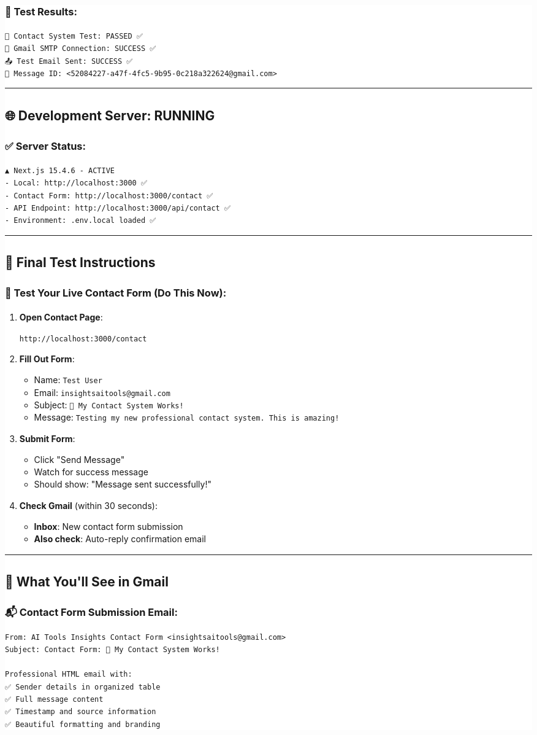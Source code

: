 ### **📨 Test Results**:
```
🧪 Contact System Test: PASSED ✅
📧 Gmail SMTP Connection: SUCCESS ✅
📤 Test Email Sent: SUCCESS ✅
📧 Message ID: <52084227-a47f-4fc5-9b95-0c218a322624@gmail.com>
```

---

## 🌐 **Development Server: RUNNING**

### **✅ Server Status**:
```
▲ Next.js 15.4.6 - ACTIVE
- Local: http://localhost:3000 ✅
- Contact Form: http://localhost:3000/contact ✅
- API Endpoint: http://localhost:3000/api/contact ✅
- Environment: .env.local loaded ✅
```

---

## 🧪 **Final Test Instructions**

### **🚀 Test Your Live Contact Form** (Do This Now):

1. **Open Contact Page**:
   ```
   http://localhost:3000/contact
   ```

2. **Fill Out Form**:
   - Name: `Test User`
   - Email: `insightsaitools@gmail.com`
   - Subject: `🎉 My Contact System Works!`
   - Message: `Testing my new professional contact system. This is amazing!`

3. **Submit Form**:
   - Click "Send Message"
   - Watch for success message
   - Should show: "Message sent successfully!"

4. **Check Gmail** (within 30 seconds):
   - **Inbox**: New contact form submission
   - **Also check**: Auto-reply confirmation email

---

## 📧 **What You'll See in Gmail**

### **📬 Contact Form Submission Email**:
```
From: AI Tools Insights Contact Form <insightsaitools@gmail.com>
Subject: Contact Form: 🎉 My Contact System Works!

Professional HTML email with:
✅ Sender details in organized table
✅ Full message content
✅ Timestamp and source information
✅ Beautiful formatting and branding
```
